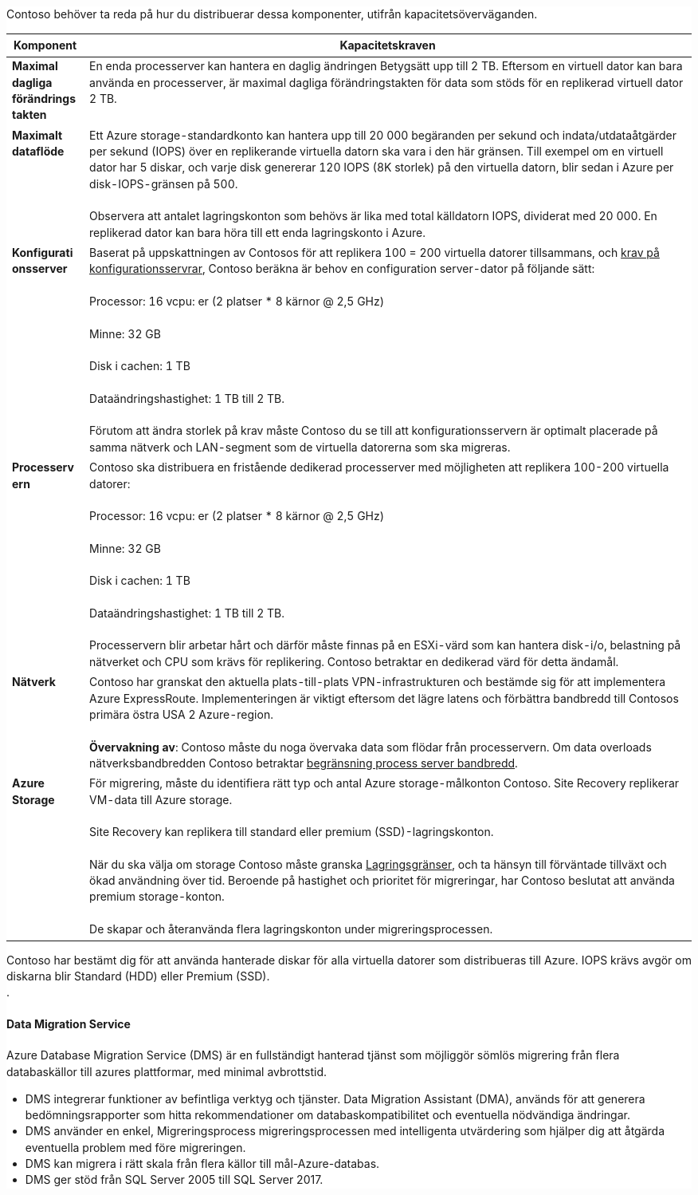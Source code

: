 Contoso behöver ta reda på hur du distribuerar dessa komponenter, utifrån kapacitetsöverväganden.

**Komponent** | **Kapacitetskraven**
--- | ---
**Maximal dagliga förändringstakten** | En enda processerver kan hantera en daglig ändringen Betygsätt upp till 2 TB. Eftersom en virtuell dator kan bara använda en processerver, är maximal dagliga förändringstakten för data som stöds för en replikerad virtuell dator 2 TB.
**Maximalt dataflöde** | Ett Azure storage-standardkonto kan hantera upp till 20 000 begäranden per sekund och indata/utdataåtgärder per sekund (IOPS) över en replikerande virtuella datorn ska vara i den här gränsen. Till exempel om en virtuell dator har 5 diskar, och varje disk genererar 120 IOPS (8K storlek) på den virtuella datorn, blir sedan i Azure per disk-IOPS-gränsen på 500.<br/><br/> Observera att antalet lagringskonton som behövs är lika med total källdatorn IOPS, dividerat med 20 000. En replikerad dator kan bara höra till ett enda lagringskonto i Azure.
**Konfigurationsserver** | Baserat på uppskattningen av Contosos för att replikera 100 = 200 virtuella datorer tillsammans, och [krav på konfigurationsservrar](https://docs.microsoft.com/azure/site-recovery/site-recovery-plan-capacity-vmware.md#size-recommendations-for-the-configuration-server), Contoso beräkna är behov en configuration server-dator på följande sätt:<br/><br/> Processor: 16 vcpu: er (2 platser * 8 kärnor @ 2,5 GHz)<br/><br/> Minne: 32 GB<br/><br/> Disk i cachen: 1 TB<br/><br/> Dataändringshastighet: 1 TB till 2 TB.<br/><br/> Förutom att ändra storlek på krav måste Contoso du se till att konfigurationsservern är optimalt placerade på samma nätverk och LAN-segment som de virtuella datorerna som ska migreras.
**Processervern** | Contoso ska distribuera en fristående dedikerad processerver med möjligheten att replikera 100-200 virtuella datorer:<br/><br/> Processor: 16 vcpu: er (2 platser * 8 kärnor @ 2,5 GHz)<br/><br/> Minne: 32 GB<br/><br/> Disk i cachen: 1 TB<br/><br/> Dataändringshastighet: 1 TB till 2 TB.<br/><br/> Processervern blir arbetar hårt och därför måste finnas på en ESXi-värd som kan hantera disk-i/o, belastning på nätverket och CPU som krävs för replikering. Contoso betraktar en dedikerad värd för detta ändamål. 
**Nätverk** | Contoso har granskat den aktuella plats-till-plats VPN-infrastrukturen och bestämde sig för att implementera Azure ExpressRoute. Implementeringen är viktigt eftersom det lägre latens och förbättra bandbredd till Contosos primära östra USA 2 Azure-region.<br/><br/> **Övervakning av**: Contoso måste du noga övervaka data som flödar från processervern. Om data overloads nätverksbandbredden Contoso betraktar [begränsning process server bandbredd](https://docs.microsoft.com/azure/site-recovery/site-recovery-plan-capacity-vmware.md#control-network-bandwidth).
**Azure Storage** | För migrering, måste du identifiera rätt typ och antal Azure storage-målkonton Contoso.  Site Recovery replikerar VM-data till Azure storage.<br/><br/> Site Recovery kan replikera till standard eller premium (SSD)-lagringskonton.<br/><br/> När du ska välja om storage Contoso måste granska [Lagringsgränser](https://docs.microsoft.com/azure/virtual-machines/windows/premium-storage), och ta hänsyn till förväntade tillväxt och ökad användning över tid. Beroende på hastighet och prioritet för migreringar, har Contoso beslutat att använda premium storage-konton.<br/><br/> De skapar och återanvända flera lagringskonton under migreringsprocessen.
Contoso har bestämt dig för att använda hanterade diskar för alla virtuella datorer som distribueras till Azure.  IOPS krävs avgör om diskarna blir Standard (HDD) eller Premium (SSD).<br/>.<br/>


#### <a name="data-migration-service"></a>Data Migration Service 

Azure Database Migration Service (DMS) är en fullständigt hanterad tjänst som möjliggör sömlös migrering från flera databaskällor till azures plattformar, med minimal avbrottstid.

- DMS integrerar funktioner av befintliga verktyg och tjänster. Data Migration Assistant (DMA), används för att generera bedömningsrapporter som hitta rekommendationer om databaskompatibilitet och eventuella nödvändiga ändringar.
- DMS använder en enkel, Migreringsprocess migreringsprocessen med intelligenta utvärdering som hjälper dig att åtgärda eventuella problem med före migreringen.
- DMS kan migrera i rätt skala från flera källor till mål-Azure-databas.
- DMS ger stöd från SQL Server 2005 till SQL Server 2017.
